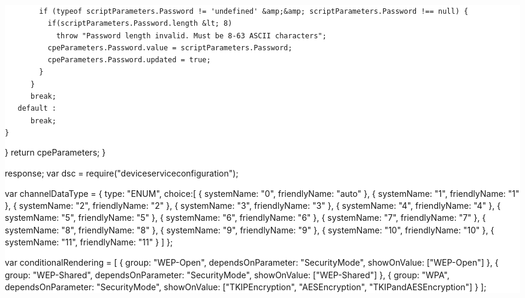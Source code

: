             if (typeof scriptParameters.Password != 'undefined' &amp;&amp; scriptParameters.Password !== null) {
              if(scriptParameters.Password.length &lt; 8)
                throw "Password length invalid. Must be 8-63 ASCII characters";
              cpeParameters.Password.value = scriptParameters.Password;
              cpeParameters.Password.updated = true;
            }
          }
          break;
       default : 
          break;
    }
  }
  return cpeParameters;
}

response;
</javaScriptCode>
        </scriptDefinition>
    </deviceServiceConfigurations>
    <deviceServiceConfigurations name="WiFi 6">
        <scriptDefinition name="ALCL-G-2425G-CaboNatal: WiFi 6" purpose="Device service configuration" tags="null" scriptParameters="[]">
            <javaScriptCode>var dsc = require("deviceserviceconfiguration");

var channelDataType = {
  type: "ENUM", 
  choice:[
    { systemName: "0", friendlyName: "auto" },
    { systemName: "1", friendlyName: "1" },
    { systemName: "2", friendlyName: "2" },
    { systemName: "3", friendlyName: "3" },
    { systemName: "4", friendlyName: "4" },
    { systemName: "5", friendlyName: "5" },
    { systemName: "6", friendlyName: "6" },
    { systemName: "7", friendlyName: "7" },
    { systemName: "8", friendlyName: "8" },
    { systemName: "9", friendlyName: "9" },
    { systemName: "10", friendlyName: "10" },
    { systemName: "11", friendlyName: "11" }
  ]
};

var conditionalRendering = [
  {
    group: "WEP-Open",
    dependsOnParameter: "SecurityMode",
    showOnValue: ["WEP-Open"]
  },
  {
    group: "WEP-Shared",
    dependsOnParameter: "SecurityMode",
    showOnValue: ["WEP-Shared"]
  },
  {
    group: "WPA",
    dependsOnParameter: "SecurityMode",
    showOnValue: ["TKIPEncryption", "AESEncryption", "TKIPandAESEncryption"]
  }
];
